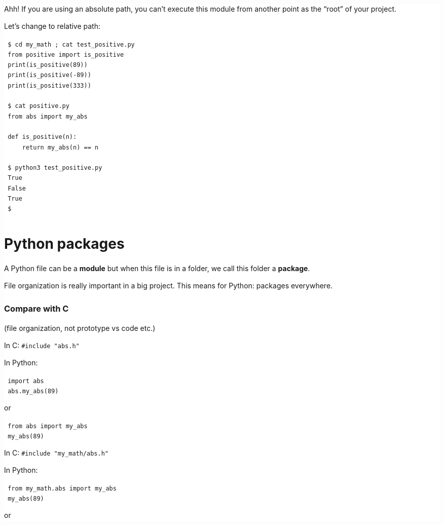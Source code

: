  
 Ahh! If you are using an absolute path, you can’t execute this module from another point as the “root” of your project.
 
 Let’s change to relative path:
 
     $ cd my_math ; cat test_positive.py
     from positive import is_positive
     print(is_positive(89))
     print(is_positive(-89))
     print(is_positive(333))
     
     $ cat positive.py
     from abs import my_abs
     
     def is_positive(n):
         return my_abs(n) == n
     
     $ python3 test_positive.py
     True
     False
     True
     $

 # Python packages

 
 A Python file can be a **module** but when this file is in a folder, we call this folder a **package**.
 
 File organization is really important in a big project. This means for Python: packages everywhere.
 
 ### Compare with C
 
 (file organization, not prototype vs code etc.)
 
 In C: `#include "abs.h"`
 
 In Python:
 
     import abs
     abs.my_abs(89)
     
 
 or
 
     from abs import my_abs
     my_abs(89)
     
 
 In C: `#include "my_math/abs.h"`
 
 In Python:
 
     from my_math.abs import my_abs
     my_abs(89)
     
 
 or
 